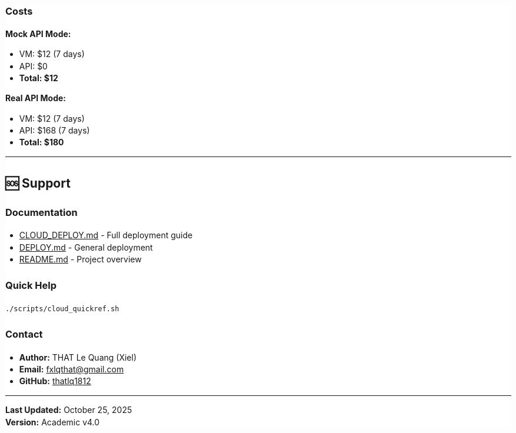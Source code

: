 ### Costs

**Mock API Mode:**

- VM: $12 (7 days)
- API: $0
- **Total: $12**

**Real API Mode:**

- VM: $12 (7 days)
- API: $168 (7 days)
- **Total: $180**

---

## 🆘 Support

### Documentation

- [CLOUD_DEPLOY.md](../CLOUD_DEPLOY.md) - Full deployment guide
- [DEPLOY.md](../DEPLOY.md) - General deployment
- [README.md](../README.md) - Project overview

### Quick Help

```bash
./scripts/cloud_quickref.sh
```

### Contact

- **Author:** THAT Le Quang (Xiel)
- **Email:** fxlqthat@gmail.com
- **GitHub:** [thatlq1812](https://github.com/thatlq1812)

---

**Last Updated:** October 25, 2025  
**Version:** Academic v4.0
